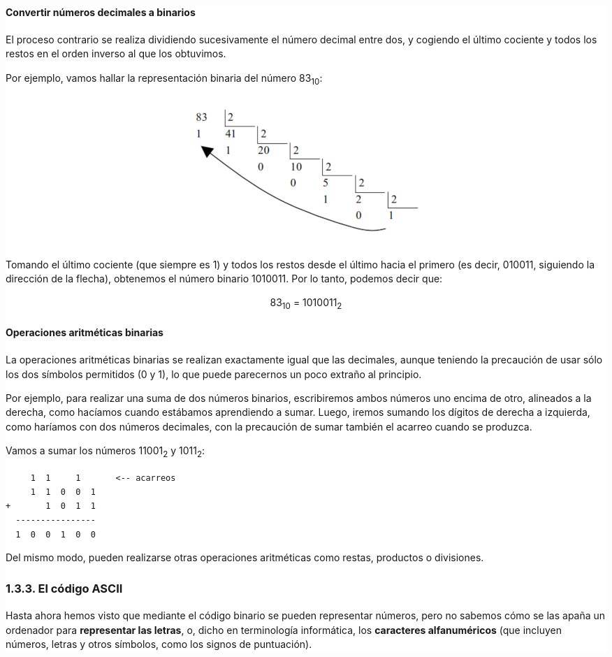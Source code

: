 #### Convertir números decimales a binarios

El proceso contrario se realiza dividiendo sucesivamente el número decimal entre dos, y cogiendo el último cociente y todos los restos en el orden inverso al que los obtuvimos.

Por ejemplo, vamos hallar la representación binaria del número 83<sub>10</sub>:

<p align='center'><img alt='División binaria' src='/tico/_site/assets/images/02-division-binaria.png'></p>

Tomando el último cociente (que siempre es 1) y todos los restos desde el último hacia el primero (es decir, 010011, siguiendo la dirección de la flecha), obtenemos el número binario 1010011. Por lo tanto, podemos decir que:

<p align='center'>83<sub>10</sub> = 1010011<sub>2</sub></p>

#### Operaciones aritméticas binarias

La operaciones aritméticas binarias se realizan exactamente igual que las decimales, aunque teniendo la precaución de usar sólo los dos símbolos permitidos (0 y 1), lo que puede parecernos un poco extraño al principio.

Por ejemplo, para realizar una suma de dos números binarios, escribiremos ambos números uno encima de otro, alineados a la derecha, como hacíamos cuando estábamos aprendiendo a sumar. Luego, iremos sumando los dígitos de derecha a izquierda, como haríamos con dos números decimales, con la precaución de sumar también el acarreo cuando se produzca.

Vamos a sumar los números 11001<sub>2</sub> y 1011<sub>2</sub>:

```
     1  1     1       <-- acarreos
     1  1  0  0  1
+       1  0  1  1
  ----------------
  1  0  0  1  0  0
```

Del mismo modo, pueden realizarse otras operaciones aritméticas como restas, productos o divisiones.

### 1.3.3. El código ASCII

Hasta ahora hemos visto que mediante el código binario se pueden representar números, pero no sabemos cómo se las apaña un ordenador para **representar las letras**, o, dicho en terminología informática, los **caracteres alfanuméricos** (que incluyen números, letras y otros símbolos, como los signos de puntuación).
